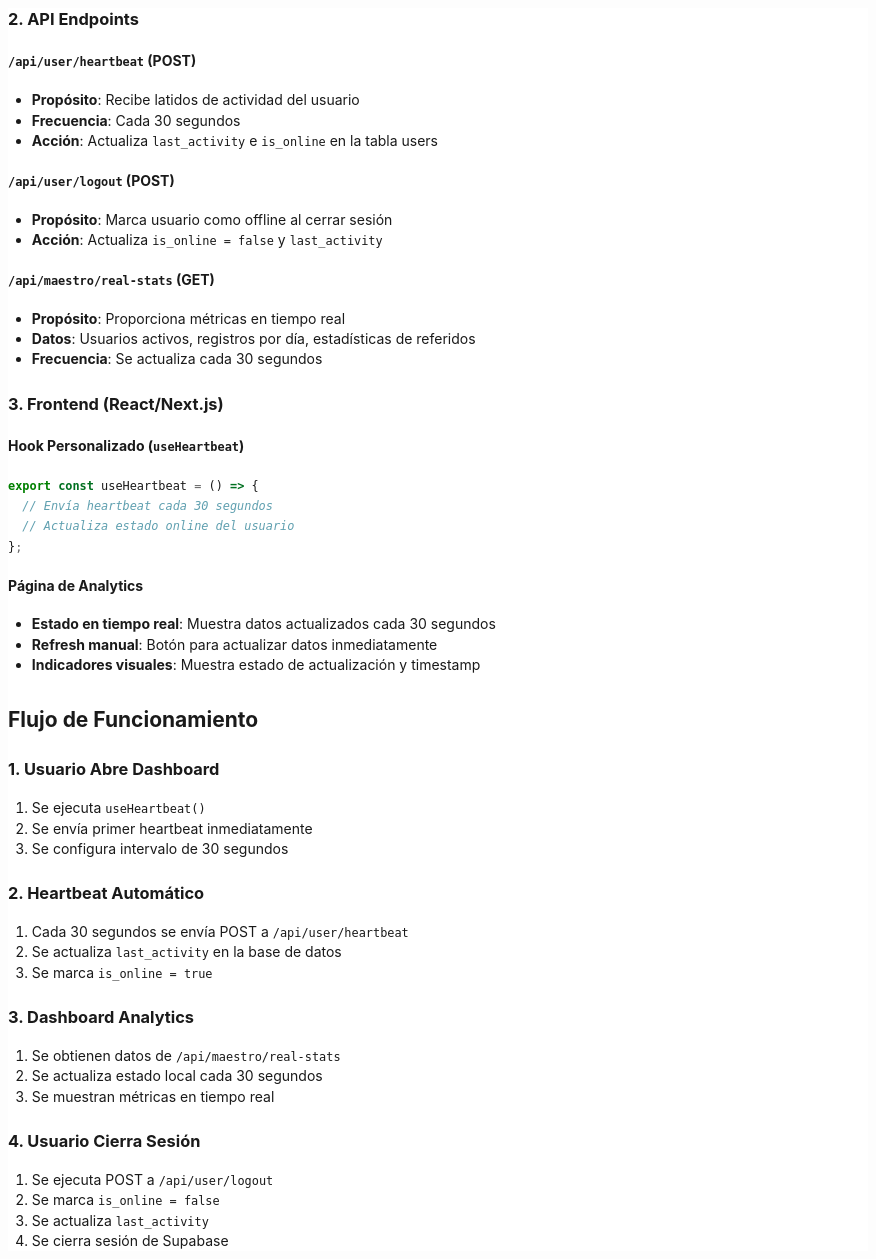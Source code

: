 ### 2. **API Endpoints**

#### `/api/user/heartbeat` (POST)
- **Propósito**: Recibe latidos de actividad del usuario
- **Frecuencia**: Cada 30 segundos
- **Acción**: Actualiza `last_activity` e `is_online` en la tabla users

#### `/api/user/logout` (POST)
- **Propósito**: Marca usuario como offline al cerrar sesión
- **Acción**: Actualiza `is_online = false` y `last_activity`

#### `/api/maestro/real-stats` (GET)
- **Propósito**: Proporciona métricas en tiempo real
- **Datos**: Usuarios activos, registros por día, estadísticas de referidos
- **Frecuencia**: Se actualiza cada 30 segundos

### 3. **Frontend (React/Next.js)**

#### Hook Personalizado (`useHeartbeat`)
```typescript
export const useHeartbeat = () => {
  // Envía heartbeat cada 30 segundos
  // Actualiza estado online del usuario
};
```

#### Página de Analytics
- **Estado en tiempo real**: Muestra datos actualizados cada 30 segundos
- **Refresh manual**: Botón para actualizar datos inmediatamente
- **Indicadores visuales**: Muestra estado de actualización y timestamp

## Flujo de Funcionamiento

### 1. **Usuario Abre Dashboard**
1. Se ejecuta `useHeartbeat()`
2. Se envía primer heartbeat inmediatamente
3. Se configura intervalo de 30 segundos

### 2. **Heartbeat Automático**
1. Cada 30 segundos se envía POST a `/api/user/heartbeat`
2. Se actualiza `last_activity` en la base de datos
3. Se marca `is_online = true`

### 3. **Dashboard Analytics**
1. Se obtienen datos de `/api/maestro/real-stats`
2. Se actualiza estado local cada 30 segundos
3. Se muestran métricas en tiempo real

### 4. **Usuario Cierra Sesión**
1. Se ejecuta POST a `/api/user/logout`
2. Se marca `is_online = false`
3. Se actualiza `last_activity`
4. Se cierra sesión de Supabase
